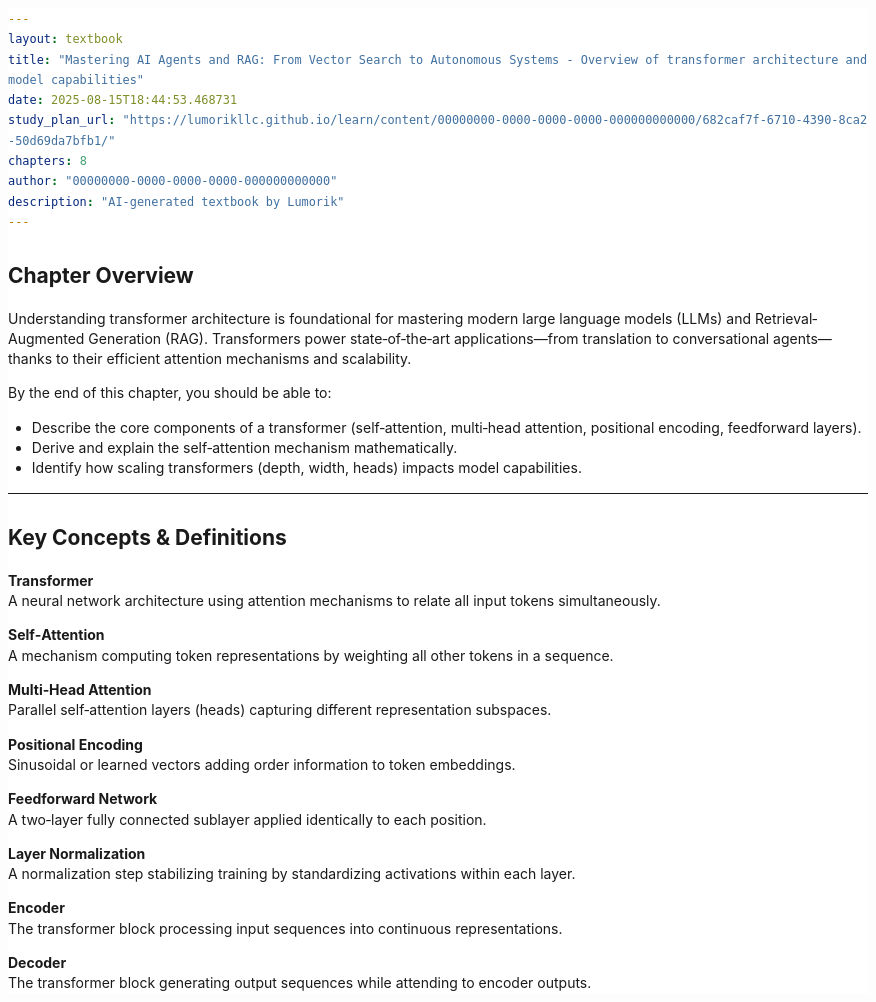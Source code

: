 ```yaml
---
layout: textbook
title: "Mastering AI Agents and RAG: From Vector Search to Autonomous Systems - Overview of transformer architecture and model capabilities"
date: 2025-08-15T18:44:53.468731
study_plan_url: "https://lumorikllc.github.io/learn/content/00000000-0000-0000-0000-000000000000/682caf7f-6710-4390-8ca2-50d69da7bfb1/"
chapters: 8
author: "00000000-0000-0000-0000-000000000000"
description: "AI-generated textbook by Lumorik"
---
```


## Chapter Overview

Understanding transformer architecture is foundational for mastering modern large language models (LLMs) and Retrieval‐Augmented Generation (RAG). Transformers power state‐of‐the‐art applications—from translation to conversational agents—thanks to their efficient attention mechanisms and scalability.

By the end of this chapter, you should be able to:
- Describe the core components of a transformer (self‐attention, multi‐head attention, positional encoding, feedforward layers).
- Derive and explain the self‐attention mechanism mathematically.
- Identify how scaling transformers (depth, width, heads) impacts model capabilities.

---

## Key Concepts & Definitions

**Transformer**  
A neural network architecture using attention mechanisms to relate all input tokens simultaneously.

**Self‐Attention**  
A mechanism computing token representations by weighting all other tokens in a sequence.

**Multi‐Head Attention**  
Parallel self‐attention layers (heads) capturing different representation subspaces.

**Positional Encoding**  
Sinusoidal or learned vectors adding order information to token embeddings.

**Feedforward Network**  
A two‐layer fully connected sublayer applied identically to each position.

**Layer Normalization**  
A normalization step stabilizing training by standardizing activations within each layer.

**Encoder**  
The transformer block processing input sequences into continuous representations.

**Decoder**  
The transformer block generating output sequences while attending to encoder outputs.
